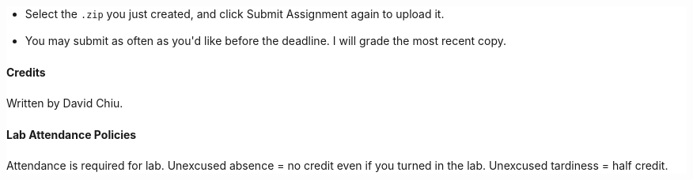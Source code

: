- Select the `.zip` you just created, and click Submit Assignment again to upload it.

- You may submit as often as you'd like before the deadline. I will grade the most recent copy.

#### Credits

Written by David Chiu.

#### Lab Attendance Policies

Attendance is required for lab. Unexcused absence = no credit even if you turned in the lab. Unexcused tardiness = half credit.
